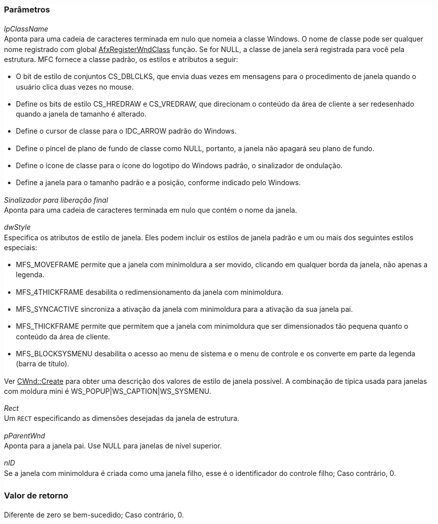 ### <a name="parameters"></a>Parâmetros  
 *lpClassName*  
 Aponta para uma cadeia de caracteres terminada em nulo que nomeia a classe Windows. O nome de classe pode ser qualquer nome registrado com global [AfxRegisterWndClass](application-information-and-management.md#afxregisterwndclass) função. Se for NULL, a classe de janela será registrada para você pela estrutura. MFC fornece a classe padrão, os estilos e atributos a seguir:  
  
-   O bit de estilo de conjuntos CS_DBLCLKS, que envia duas vezes em mensagens para o procedimento de janela quando o usuário clica duas vezes no mouse.  
  
-   Define os bits de estilo CS_HREDRAW e CS_VREDRAW, que direcionam o conteúdo da área de cliente a ser redesenhado quando a janela de tamanho é alterado.  
  
-   Define o cursor de classe para o IDC_ARROW padrão do Windows.  
  
-   Define o pincel de plano de fundo de classe como NULL, portanto, a janela não apagará seu plano de fundo.  
  
-   Define o ícone de classe para o ícone do logotipo do Windows padrão, o sinalizador de ondulação.  
  
-   Define a janela para o tamanho padrão e a posição, conforme indicado pelo Windows.  
  
 *Sinalizador para liberação final*  
 Aponta para uma cadeia de caracteres terminada em nulo que contém o nome da janela.  
  
 *dwStyle*  
 Especifica os atributos de estilo de janela. Eles podem incluir os estilos de janela padrão e um ou mais dos seguintes estilos especiais:  
  
- MFS_MOVEFRAME permite que a janela com minimoldura a ser movido, clicando em qualquer borda da janela, não apenas a legenda.  
  
- MFS_4THICKFRAME desabilita o redimensionamento da janela com minimoldura.  
  
- MFS_SYNCACTIVE sincroniza a ativação da janela com minimoldura para a ativação da sua janela pai.  
  
- MFS_THICKFRAME permite que permitem que a janela com minimoldura que ser dimensionados tão pequena quanto o conteúdo da área de cliente.  
  
- MFS_BLOCKSYSMENU desabilita o acesso ao menu de sistema e o menu de controle e os converte em parte da legenda (barra de título).  
  
 Ver [CWnd::Create](../../mfc/reference/cwnd-class.md#create) para obter uma descrição dos valores de estilo de janela possível. A combinação de típica usada para janelas com moldura mini é WS_POPUP&#124;WS_CAPTION&#124;WS_SYSMENU.  
  
 *Rect*  
 Um `RECT` especificando as dimensões desejadas da janela de estrutura.  
  
 *pParentWnd*  
 Aponta para a janela pai. Use NULL para janelas de nível superior.  
  
 *nID*  
 Se a janela com minimoldura é criada como uma janela filho, esse é o identificador do controle filho; Caso contrário, 0.  
  
### <a name="return-value"></a>Valor de retorno  
 Diferente de zero se bem-sucedido; Caso contrário, 0.  
  